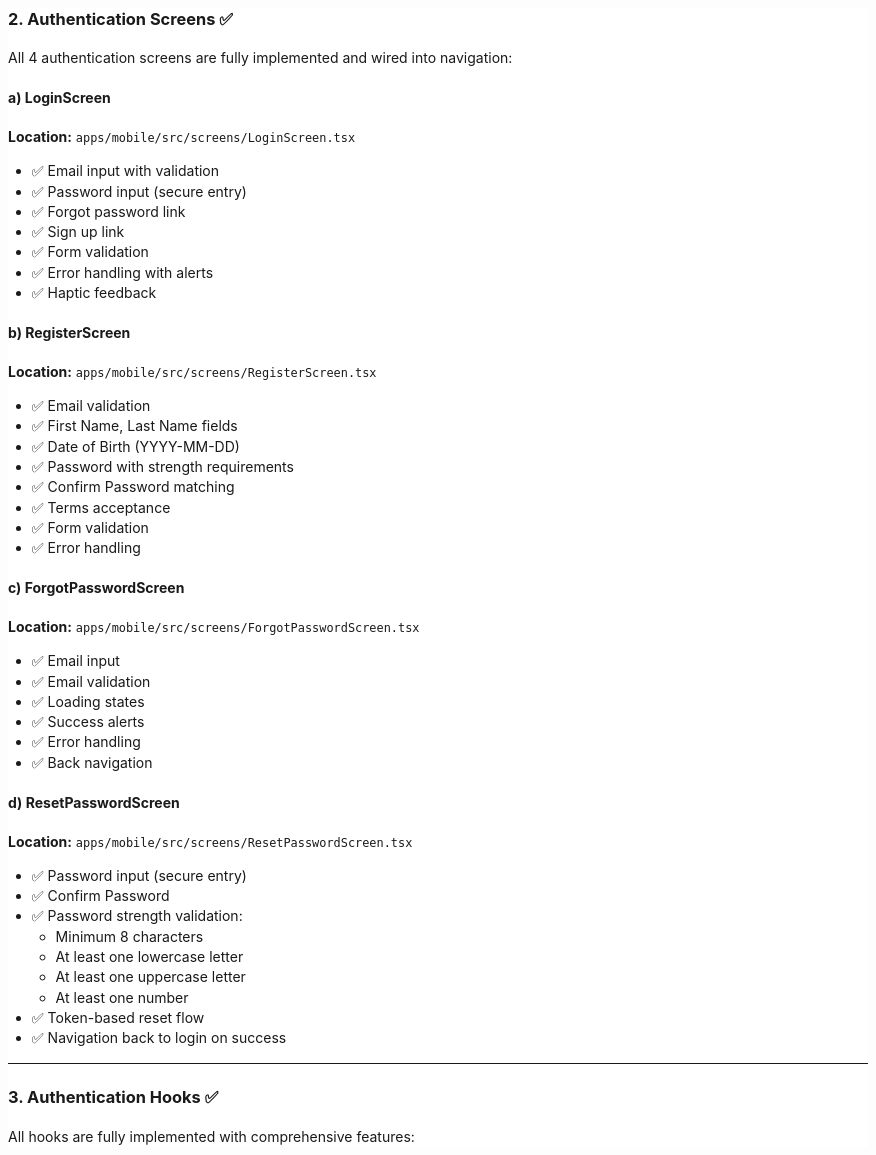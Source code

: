 
### 2. Authentication Screens ✅

All 4 authentication screens are fully implemented and wired into navigation:

#### a) LoginScreen
**Location:** `apps/mobile/src/screens/LoginScreen.tsx`
- ✅ Email input with validation
- ✅ Password input (secure entry)
- ✅ Forgot password link
- ✅ Sign up link
- ✅ Form validation
- ✅ Error handling with alerts
- ✅ Haptic feedback

#### b) RegisterScreen
**Location:** `apps/mobile/src/screens/RegisterScreen.tsx`
- ✅ Email validation
- ✅ First Name, Last Name fields
- ✅ Date of Birth (YYYY-MM-DD)
- ✅ Password with strength requirements
- ✅ Confirm Password matching
- ✅ Terms acceptance
- ✅ Form validation
- ✅ Error handling

#### c) ForgotPasswordScreen
**Location:** `apps/mobile/src/screens/ForgotPasswordScreen.tsx`
- ✅ Email input
- ✅ Email validation
- ✅ Loading states
- ✅ Success alerts
- ✅ Error handling
- ✅ Back navigation

#### d) ResetPasswordScreen
**Location:** `apps/mobile/src/screens/ResetPasswordScreen.tsx`
- ✅ Password input (secure entry)
- ✅ Confirm Password
- ✅ Password strength validation:
  - Minimum 8 characters
  - At least one lowercase letter
  - At least one uppercase letter
  - At least one number
- ✅ Token-based reset flow
- ✅ Navigation back to login on success

---

### 3. Authentication Hooks ✅

All hooks are fully implemented with comprehensive features:
